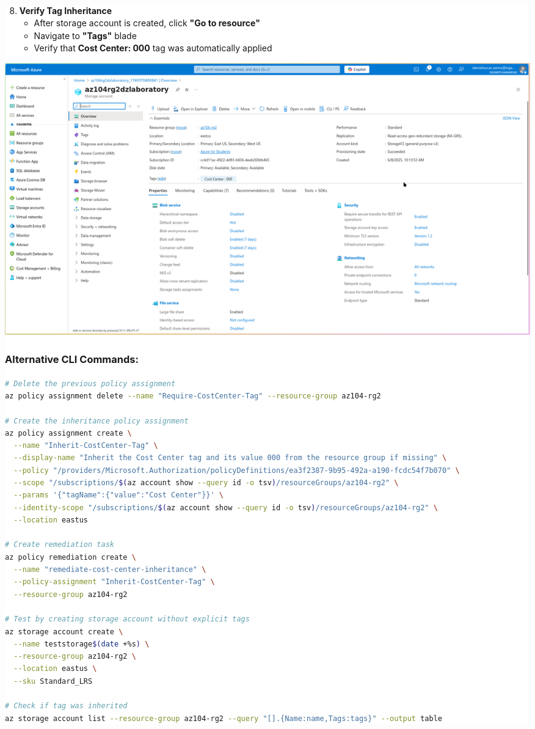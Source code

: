 8. **Verify Tag Inheritance**
   - After storage account is created, click **"Go to resource"**
   - Navigate to **"Tags"** blade
   - Verify that **Cost Center: 000** tag was automatically applied

![Verify Tag Inheritance](./images/verify-tag-inheritance.png)

### Alternative CLI Commands:

```bash
# Delete the previous policy assignment
az policy assignment delete --name "Require-CostCenter-Tag" --resource-group az104-rg2

# Create the inheritance policy assignment
az policy assignment create \
  --name "Inherit-CostCenter-Tag" \
  --display-name "Inherit the Cost Center tag and its value 000 from the resource group if missing" \
  --policy "/providers/Microsoft.Authorization/policyDefinitions/ea3f2387-9b95-492a-a190-fcdc54f7b070" \
  --scope "/subscriptions/$(az account show --query id -o tsv)/resourceGroups/az104-rg2" \
  --params '{"tagName":{"value":"Cost Center"}}' \
  --identity-scope "/subscriptions/$(az account show --query id -o tsv)/resourceGroups/az104-rg2" \
  --location eastus

# Create remediation task
az policy remediation create \
  --name "remediate-cost-center-inheritance" \
  --policy-assignment "Inherit-CostCenter-Tag" \
  --resource-group az104-rg2

# Test by creating storage account without explicit tags
az storage account create \
  --name teststorage$(date +%s) \
  --resource-group az104-rg2 \
  --location eastus \
  --sku Standard_LRS

# Check if tag was inherited
az storage account list --resource-group az104-rg2 --query "[].{Name:name,Tags:tags}" --output table
```